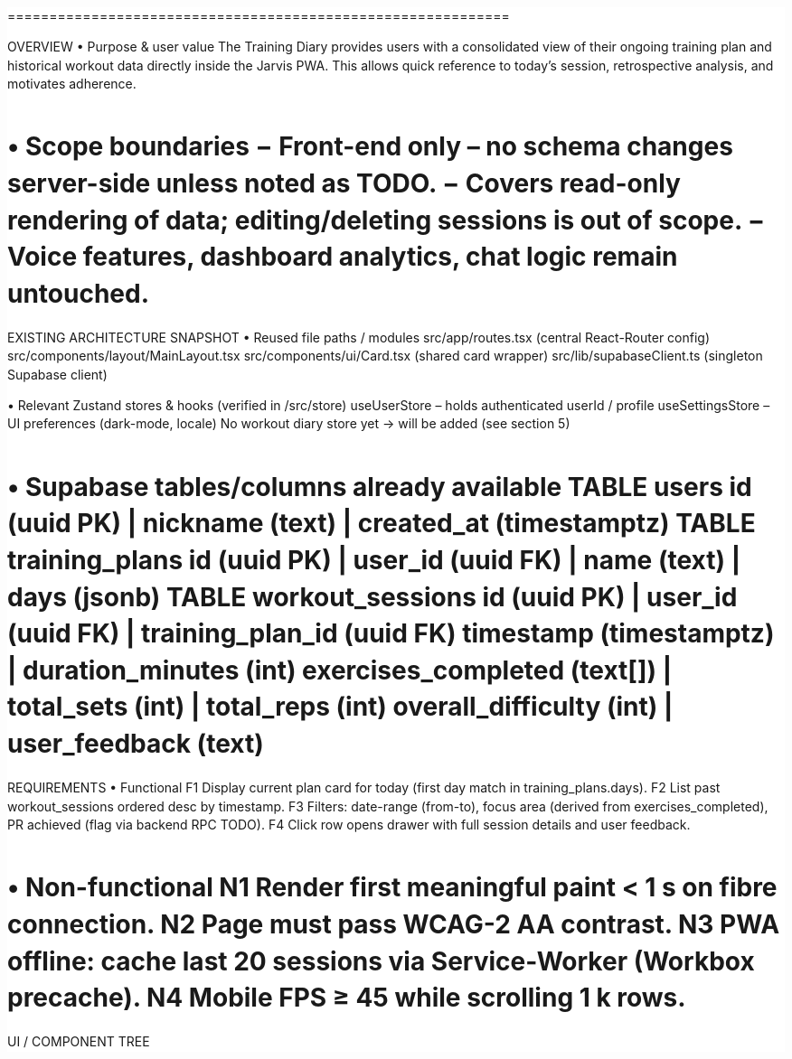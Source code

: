 ============================================================

OVERVIEW
• Purpose & user value
The Training Diary provides users with a consolidated view of their ongoing training plan and historical workout data directly inside the Jarvis PWA.  This allows quick reference to today’s session, retrospective analysis, and motivates adherence.

• Scope boundaries
− Front-end only – no schema changes server-side unless noted as TODO.
− Covers read-only rendering of data; editing/deleting sessions is out of scope.
− Voice features, dashboard analytics, chat logic remain untouched.
============================================================

EXISTING ARCHITECTURE SNAPSHOT
• Reused file paths / modules
src/app/routes.tsx                 (central React-Router config)
src/components/layout/MainLayout.tsx
src/components/ui/Card.tsx         (shared card wrapper)
src/lib/supabaseClient.ts          (singleton Supabase client)

• Relevant Zustand stores & hooks (verified in /src/store)
useUserStore       – holds authenticated userId / profile
useSettingsStore   – UI preferences (dark-mode, locale)
No workout diary store yet → will be added (see section 5)

• Supabase tables/columns already available
TABLE users
id (uuid PK) | nickname (text) | created_at (timestamptz)
TABLE training_plans
id (uuid PK) | user_id (uuid FK) | name (text) | days (jsonb)
TABLE workout_sessions
id (uuid PK) | user_id (uuid FK) | training_plan_id (uuid FK)
timestamp (timestamptz) | duration_minutes (int)
exercises_completed (text[]) | total_sets (int) | total_reps (int)
overall_difficulty (int) | user_feedback (text)
============================================================

REQUIREMENTS
• Functional
F1  Display current plan card for today (first day match in training_plans.days).
F2  List past workout_sessions ordered desc by timestamp.
F3  Filters: date-range (from-to), focus area (derived from exercises_completed), PR achieved (flag via backend RPC TODO).
F4  Click row opens drawer with full session details and user feedback.

• Non-functional
N1  Render first meaningful paint < 1 s on fibre connection.
N2  Page must pass WCAG-2 AA contrast.
N3  PWA offline: cache last 20 sessions via Service-Worker (Workbox precache).
N4  Mobile FPS ≥ 45 while scrolling 1 k rows.
============================================================

UI / COMPONENT TREE
